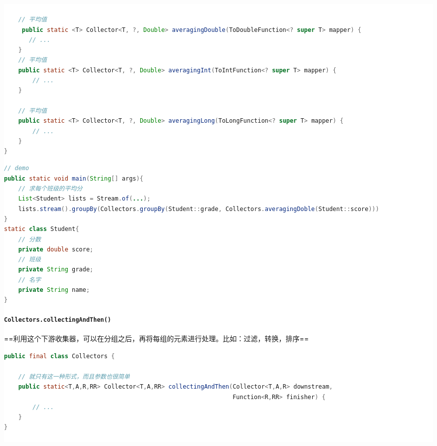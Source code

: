 ```java
    
    // 平均值
     public static <T> Collector<T, ?, Double> averagingDouble(ToDoubleFunction<? super T> mapper) {
       // ...
    }
    // 平均值
    public static <T> Collector<T, ?, Double> averagingInt(ToIntFunction<? super T> mapper) {
        // ...
    }
    
    // 平均值
    public static <T> Collector<T, ?, Double> averagingLong(ToLongFunction<? super T> mapper) {
        // ...
    }
}
```



```java
// demo
public static void main(String[] args){
    // 求每个班级的平均分
    List<Student> lists = Stream.of(...);
    lists.stream().groupBy(Collectors.groupBy(Student::grade, Collectors.averagingDoble(Student::score)))
}
static class Student{
    // 分数
    private double score;
    // 班级
    private String grade;
    // 名字
    private String name;
}
```



#### `Collectors.collectingAndThen()`



==利用这个下游收集器，可以在分组之后，再将每组的元素进行处理。比如：过滤，转换，排序==



```java
public final class Collectors {
    
    // 就只有这一种形式，而且参数也很简单
    public static<T,A,R,RR> Collector<T,A,RR> collectingAndThen(Collector<T,A,R> downstream,
                                                                Function<R,RR> finisher) {
        // ...
    }
}
 
```
